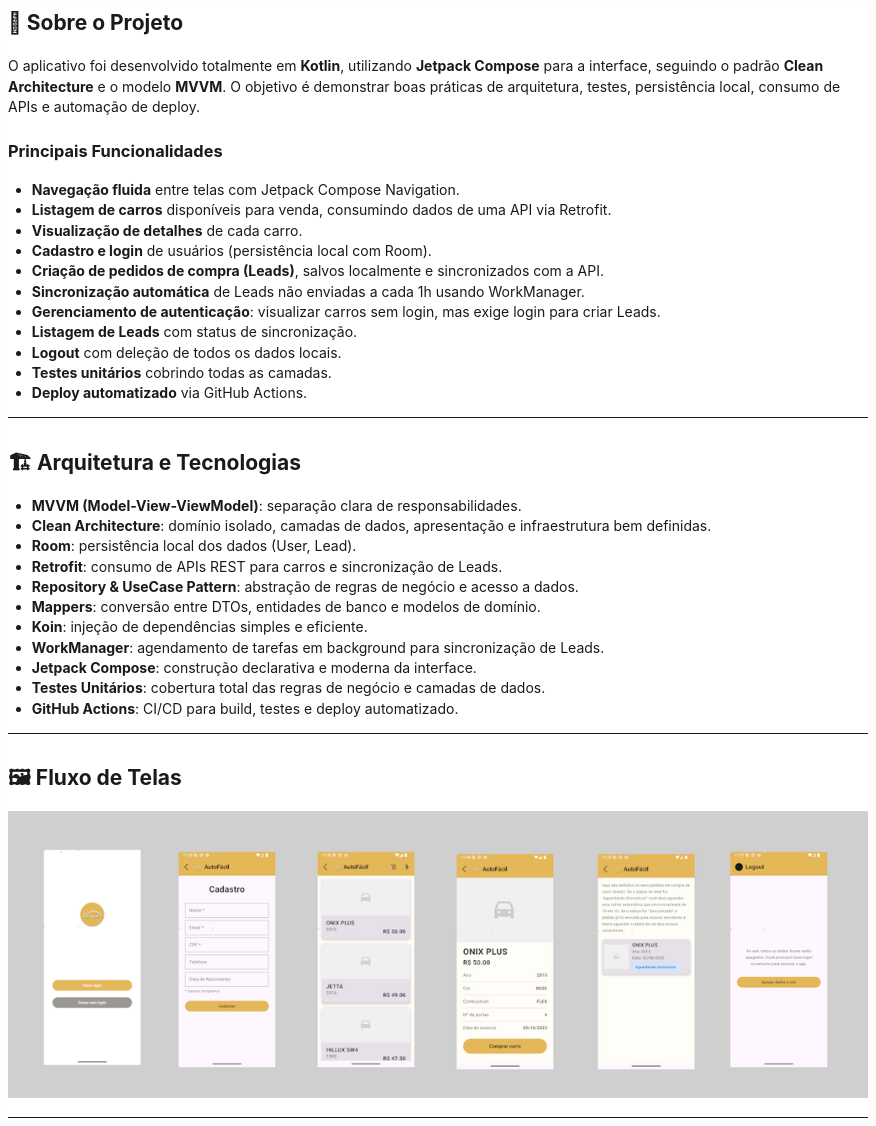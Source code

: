 
## 🚗 Sobre o Projeto

O aplicativo foi desenvolvido totalmente em **Kotlin**, utilizando **Jetpack Compose** para a interface, seguindo o padrão **Clean Architecture** e o modelo **MVVM**. O objetivo é demonstrar boas práticas de arquitetura, testes, persistência local, consumo de APIs e automação de deploy.

### Principais Funcionalidades

- **Navegação fluida** entre telas com Jetpack Compose Navigation.
- **Listagem de carros** disponíveis para venda, consumindo dados de uma API via Retrofit.
- **Visualização de detalhes** de cada carro.
- **Cadastro e login** de usuários (persistência local com Room).
- **Criação de pedidos de compra (Leads)**, salvos localmente e sincronizados com a API.
- **Sincronização automática** de Leads não enviadas a cada 1h usando WorkManager.
- **Gerenciamento de autenticação**: visualizar carros sem login, mas exige login para criar Leads.
- **Listagem de Leads** com status de sincronização.
- **Logout** com deleção de todos os dados locais.
- **Testes unitários** cobrindo todas as camadas.
- **Deploy automatizado** via GitHub Actions.

---

## 🏗️ Arquitetura e Tecnologias

- **MVVM (Model-View-ViewModel)**: separação clara de responsabilidades.
- **Clean Architecture**: domínio isolado, camadas de dados, apresentação e infraestrutura bem definidas.
- **Room**: persistência local dos dados (User, Lead).
- **Retrofit**: consumo de APIs REST para carros e sincronização de Leads.
- **Repository & UseCase Pattern**: abstração de regras de negócio e acesso a dados.
- **Mappers**: conversão entre DTOs, entidades de banco e modelos de domínio.
- **Koin**: injeção de dependências simples e eficiente.
- **WorkManager**: agendamento de tarefas em background para sincronização de Leads.
- **Jetpack Compose**: construção declarativa e moderna da interface.
- **Testes Unitários**: cobertura total das regras de negócio e camadas de dados.
- **GitHub Actions**: CI/CD para build, testes e deploy automatizado.

---

## 🖼️ Fluxo de Telas

<p align="center">
  <img src=".github/img/fluxo_telas.png" alt="Fluxo das telas do aplicativo" width="100%" />
</p>

---